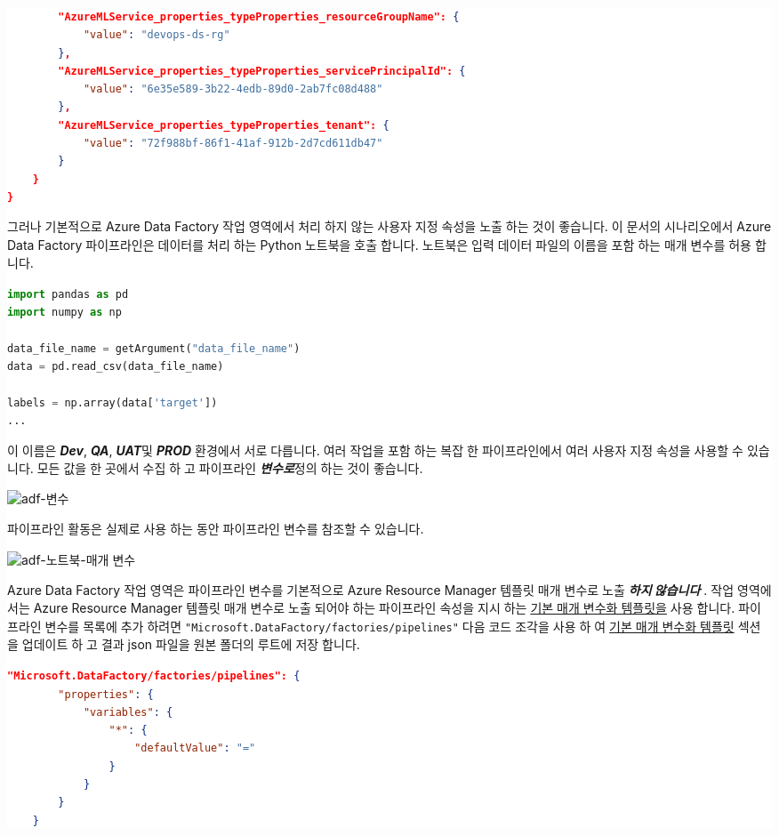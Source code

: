 ```json
        "AzureMLService_properties_typeProperties_resourceGroupName": {
            "value": "devops-ds-rg"
        },
        "AzureMLService_properties_typeProperties_servicePrincipalId": {
            "value": "6e35e589-3b22-4edb-89d0-2ab7fc08d488"
        },
        "AzureMLService_properties_typeProperties_tenant": {
            "value": "72f988bf-86f1-41af-912b-2d7cd611db47"
        }
    }
}
```

그러나 기본적으로 Azure Data Factory 작업 영역에서 처리 하지 않는 사용자 지정 속성을 노출 하는 것이 좋습니다. 이 문서의 시나리오에서 Azure Data Factory 파이프라인은 데이터를 처리 하는 Python 노트북을 호출 합니다. 노트북은 입력 데이터 파일의 이름을 포함 하는 매개 변수를 허용 합니다.

```Python
import pandas as pd
import numpy as np

data_file_name = getArgument("data_file_name")
data = pd.read_csv(data_file_name)

labels = np.array(data['target'])
...
```

이 이름은 ***Dev***, ***QA***, ***UAT***및 ***PROD*** 환경에서 서로 다릅니다. 여러 작업을 포함 하는 복잡 한 파이프라인에서 여러 사용자 지정 속성을 사용할 수 있습니다. 모든 값을 한 곳에서 수집 하 고 파이프라인 ***변수로***정의 하는 것이 좋습니다.

![adf-변수](media/how-to-cicd-data-ingestion/adf-variables.png)

파이프라인 활동은 실제로 사용 하는 동안 파이프라인 변수를 참조할 수 있습니다.

![adf-노트북-매개 변수](media/how-to-cicd-data-ingestion/adf-notebook-parameters.png)

Azure Data Factory 작업 영역은 파이프라인 변수를 기본적으로 Azure Resource Manager 템플릿 매개 변수로 노출 ***하지 않습니다*** . 작업 영역에서는 Azure Resource Manager 템플릿 매개 변수로 노출 되어야 하는 파이프라인 속성을 지시 하는 [기본 매개 변수화 템플릿을](https://docs.microsoft.com/azure/data-factory/continuous-integration-deployment#default-parameterization-template) 사용 합니다. 파이프라인 변수를 목록에 추가 하려면 `"Microsoft.DataFactory/factories/pipelines"` 다음 코드 조각을 사용 하 여 [기본 매개 변수화 템플릿](https://docs.microsoft.com/azure/data-factory/continuous-integration-deployment#default-parameterization-template) 섹션을 업데이트 하 고 결과 json 파일을 원본 폴더의 루트에 저장 합니다.

```json
"Microsoft.DataFactory/factories/pipelines": {
        "properties": {
            "variables": {
                "*": {
                    "defaultValue": "="
                }
            }
        }
    }
```
